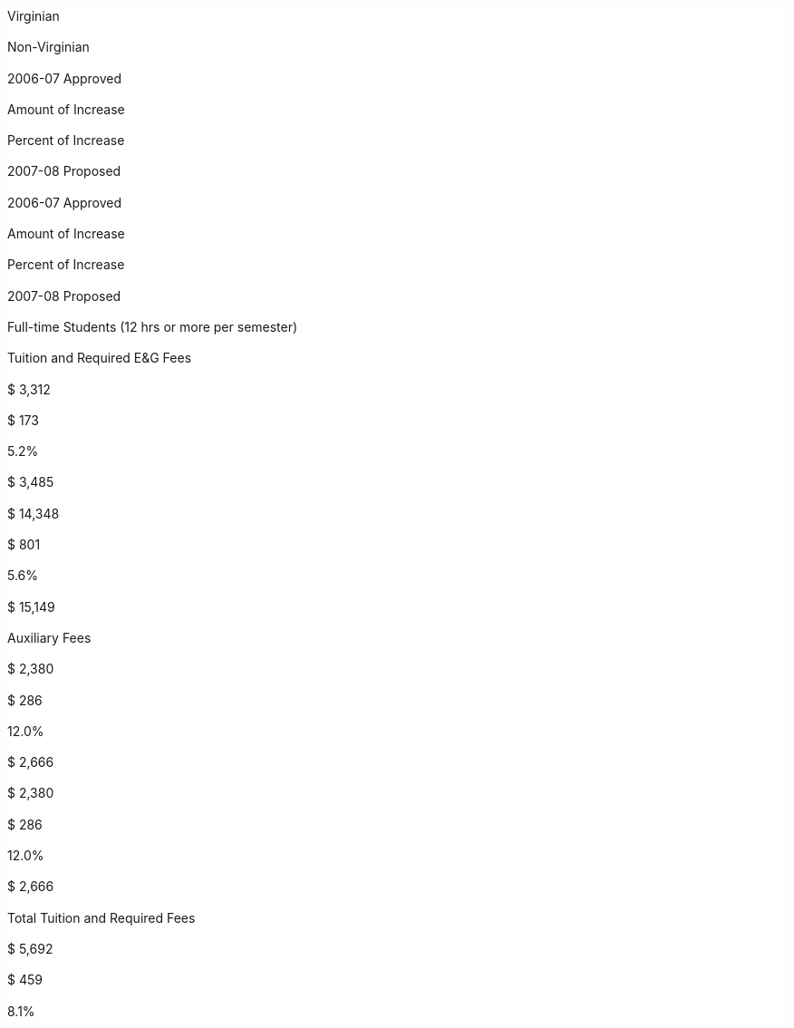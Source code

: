 Virginian

Non-Virginian

2006-07 Approved

Amount of Increase

Percent of Increase

2007-08 Proposed

2006-07 Approved

Amount of Increase

Percent of Increase

2007-08 Proposed

Full-time Students (12 hrs or more per semester)

Tuition and Required E&G Fees

$ 3,312

$ 173

5.2%

$ 3,485

$ 14,348

$ 801

5.6%

$ 15,149

Auxiliary Fees

$ 2,380

$ 286

12.0%

$ 2,666

$ 2,380

$ 286

12.0%

$ 2,666

Total Tuition and Required Fees

$ 5,692

$ 459

8.1%
